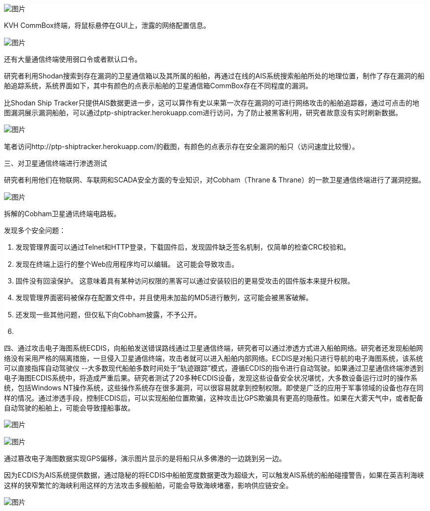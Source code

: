   
![图片](https://mmbiz.qpic.cn/mmbiz_jpg/49wkyhTvQkpHoEa0uxfrSyRS4u4oOiczE4gS7ibdG2Os1GAotNXGry9zTlGicxjCKmySicqFVMzgz0F22gOu8ibow4A/640?wx_fmt=jpeg "")  
  
KVH CommBox终端，将鼠标悬停在GUI上，泄露的网络配置信息。  
  
  
![图片](https://mmbiz.qpic.cn/mmbiz_jpg/49wkyhTvQkpHoEa0uxfrSyRS4u4oOiczEHn31rKhWwCzvySRWS344R0QhBqibpElHQQej1aSseZtRPthelwicOHyg/640?wx_fmt=jpeg "")  
  
还有大量通信终端使用弱口令或者默认口令。  
  
  
研究者利用Shodan搜索到存在漏洞的卫星通信箱以及其所属的船舶，再通过在线的AIS系统搜索船舶所处的地理位置，制作了存在漏洞的船舶追踪系统，系统界面如下，其中有颜色的点表示船舶的卫星通信箱CommBox存在不同程度的漏洞。  
  
比Shodan Ship Tracker只提供AIS数据更进一步，这可以算作有史以来第一次存在漏洞的可进行网络攻击的船舶追踪器，通过可点击的地图漏洞展示漏洞船舶，可以通过ptp-shiptracker.herokuapp.com进行访问，为了防止被黑客利用，研究者故意没有实时刷新数据。  
  
![图片](https://mmbiz.qpic.cn/mmbiz_jpg/49wkyhTvQkpHoEa0uxfrSyRS4u4oOiczEOl6xjrokzuNK84IGibibqOOVj0dW14LY4jVCzicytLrxUN0Y4vxaXsNrw/640?wx_fmt=jpeg "")  
  
笔者访问http://ptp-shiptracker.herokuapp.com/的截图，有颜色的点表示存在安全漏洞的船只（访问速度比较慢）。  
  
  
三、对卫星通信终端进行渗透测试  
  
研究者利用他们在物联网、车联网和SCADA安全方面的专业知识，对Cobham（Thrane & Thrane）的一款卫星通信终端进行了漏洞挖掘。  
  
![图片](https://mmbiz.qpic.cn/mmbiz_jpg/49wkyhTvQkpHoEa0uxfrSyRS4u4oOiczE7vI4yicDm1HpFWhKgMFHZms8THIgZpkjav0Af8WKDanlibssgcuBZJXA/640?wx_fmt=jpeg "")  
  
拆解的Cobham卫星通讯终端电路板。  
  
  
发现多个安全问题：  
1. 发现管理界面可以通过Telnet和HTTP登录，下载固件后，发现固件缺乏签名机制，仅简单的检查CRC校验和。  
  
1. 发现在终端上运行的整个Web应用程序均可以编辑。 这可能会导致攻击。  
  
1. 固件没有回滚保护。 这意味着具有某种访问权限的黑客可以通过安装较旧的更易受攻击的固件版本来提升权限。  
  
1. 发现管理界面密码被保存在配置文件中，并且使用未加盐的MD5进行散列，这可能会被黑客破解。  
  
1. 还发现一些其他问题，但仅私下向Cobham披露，不予公开。  
  
1.   
四、通过攻击电子海图系统ECDIS，向船舶发送错误路线通过卫星通信终端，研究者可以通过渗透方式进入船舶网络。研究者还发现船舶网络没有采用严格的隔离措施，一旦侵入卫星通信终端，攻击者就可以进入船舶内部网络。ECDIS是对船只进行导航的电子海图系统，该系统可以直接指挥自动驾驶仪 --大多数现代船舶多数时间处于“轨迹跟踪”模式，遵循ECDIS的指令进行自动驾驶。如果通过卫星通信终端渗透到电子海图ECDIS系统中，将造成严重后果。研究者测试了20多种ECDIS设备，发现这些设备安全状况堪忧，大多数设备运行过时的操作系统，包括Windows NT操作系统，这些操作系统存在很多漏洞，可以很容易就拿到控制权限。即使是广泛的应用于军事领域的设备也存在同样的情况。通过渗透手段，控制ECDIS后，可以实现船舶位置欺骗，这种攻击比GPS欺骗具有更高的隐蔽性。如果在大雾天气中，或者配备自动驾驶的船舶上，可能会导致撞船事故。  
  
![图片](https://mmbiz.qpic.cn/mmbiz_jpg/49wkyhTvQkpHoEa0uxfrSyRS4u4oOiczEQ2QTzw1Bgf7OOCHC3BEyNLprHNicVjVLGxIxVSLPy7cnyLIlhVqlJeQ/640?wx_fmt=jpeg "")  
  
  
![图片](https://mmbiz.qpic.cn/mmbiz_jpg/49wkyhTvQkpHoEa0uxfrSyRS4u4oOiczEZTcAkkIBDDLoaJiaGNLHe1QCQcZXPiaETqOic9SjRKtSibmF9tibdib6fPYg/640?wx_fmt=jpeg "")  
  
通过篡改电子海图数据实现GPS偏移，演示图片显示的是将船只从多佛港的一边跳到另一边。  
  
  
因为ECDIS为AIS系统提供数据，通过隐秘的将ECDIS中船舶宽度数据更改为超级大，可以触发AIS系统的船舶碰撞警告，如果在英吉利海峡这样的狭窄繁忙的海峡利用这样的方法攻击多艘船舶，可能会导致海峡堵塞，影响供应链安全。  
  
![图片](https://mmbiz.qpic.cn/mmbiz_jpg/49wkyhTvQkpHoEa0uxfrSyRS4u4oOiczErVaRu3nUOiadwHe6h96McjKY8ZnG3Xjibc95Jd3PPS9QyAWKf1ia9bwPg/640?wx_fmt=jpeg "")  
  